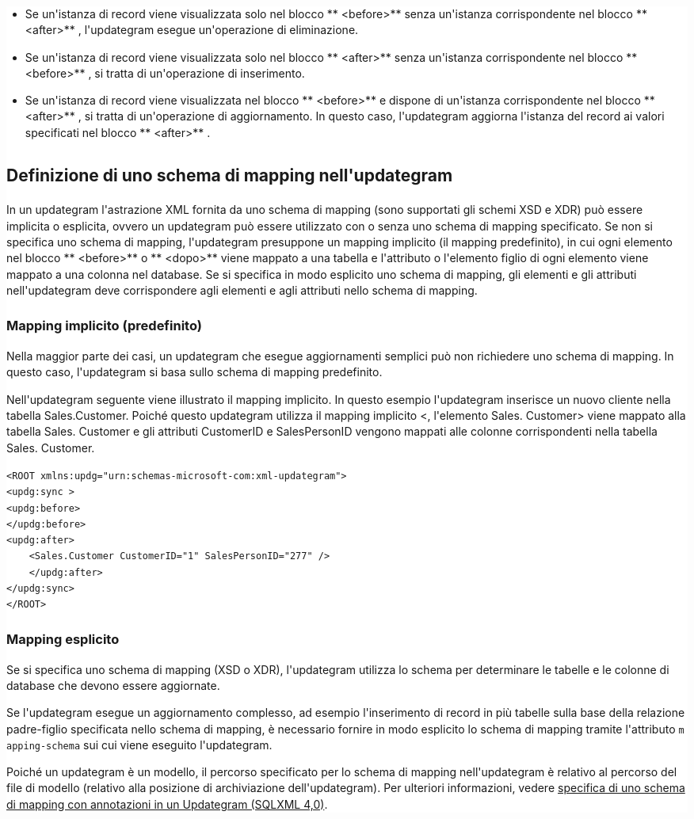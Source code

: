-   Se un'istanza di record viene visualizzata solo nel blocco ** \<before>** senza un'istanza corrispondente nel blocco ** \<after>** , l'updategram esegue un'operazione di eliminazione.  
  
-   Se un'istanza di record viene visualizzata solo nel blocco ** \<after>** senza un'istanza corrispondente nel blocco ** \<before>** , si tratta di un'operazione di inserimento.  
  
-   Se un'istanza di record viene visualizzata nel blocco ** \<before>** e dispone di un'istanza corrispondente nel blocco ** \<after>** , si tratta di un'operazione di aggiornamento. In questo caso, l'updategram aggiorna l'istanza del record ai valori specificati nel blocco ** \<after>** .  
  
## <a name="specifying-a-mapping-schema-in-the-updategram"></a>Definizione di uno schema di mapping nell'updategram  
 In un updategram l'astrazione XML fornita da uno schema di mapping (sono supportati gli schemi XSD e XDR) può essere implicita o esplicita, ovvero un updategram può essere utilizzato con o senza uno schema di mapping specificato. Se non si specifica uno schema di mapping, l'updategram presuppone un mapping implicito (il mapping predefinito), in cui ogni elemento nel blocco ** \<before>** o ** \<dopo>** viene mappato a una tabella e l'attributo o l'elemento figlio di ogni elemento viene mappato a una colonna nel database. Se si specifica in modo esplicito uno schema di mapping, gli elementi e gli attributi nell'updategram deve corrispondere agli elementi e agli attributi nello schema di mapping.  
  
### <a name="implicit-default-mapping"></a>Mapping implicito (predefinito)  
 Nella maggior parte dei casi, un updategram che esegue aggiornamenti semplici può non richiedere uno schema di mapping. In questo caso, l'updategram si basa sullo schema di mapping predefinito.  
  
 Nell'updategram seguente viene illustrato il mapping implicito. In questo esempio l'updategram inserisce un nuovo cliente nella tabella Sales.Customer. Poiché questo updategram utilizza il mapping implicito \<, l'elemento Sales. Customer> viene mappato alla tabella Sales. Customer e gli attributi CustomerID e SalesPersonID vengono mappati alle colonne corrispondenti nella tabella Sales. Customer.  
  
```  
<ROOT xmlns:updg="urn:schemas-microsoft-com:xml-updategram">  
<updg:sync >  
<updg:before>  
</updg:before>  
<updg:after>  
    <Sales.Customer CustomerID="1" SalesPersonID="277" />  
    </updg:after>  
</updg:sync>  
</ROOT>  
```  
  
### <a name="explicit-mapping"></a>Mapping esplicito  
 Se si specifica uno schema di mapping (XSD o XDR), l'updategram utilizza lo schema per determinare le tabelle e le colonne di database che devono essere aggiornate.  
  
 Se l'updategram esegue un aggiornamento complesso, ad esempio l'inserimento di record in più tabelle sulla base della relazione padre-figlio specificata nello schema di mapping, è necessario fornire in modo esplicito lo schema di mapping tramite l'attributo `mapping-schema` sui cui viene eseguito l'updategram.  
  
 Poiché un updategram è un modello, il percorso specificato per lo schema di mapping nell'updategram è relativo al percorso del file di modello (relativo alla posizione di archiviazione dell'updategram). Per ulteriori informazioni, vedere [specifica di uno schema di mapping con annotazioni in un Updategram &#40;SQLXML 4,0&#41;](specifying-an-annotated-mapping-schema-in-an-updategram-sqlxml-4-0.md).  
  